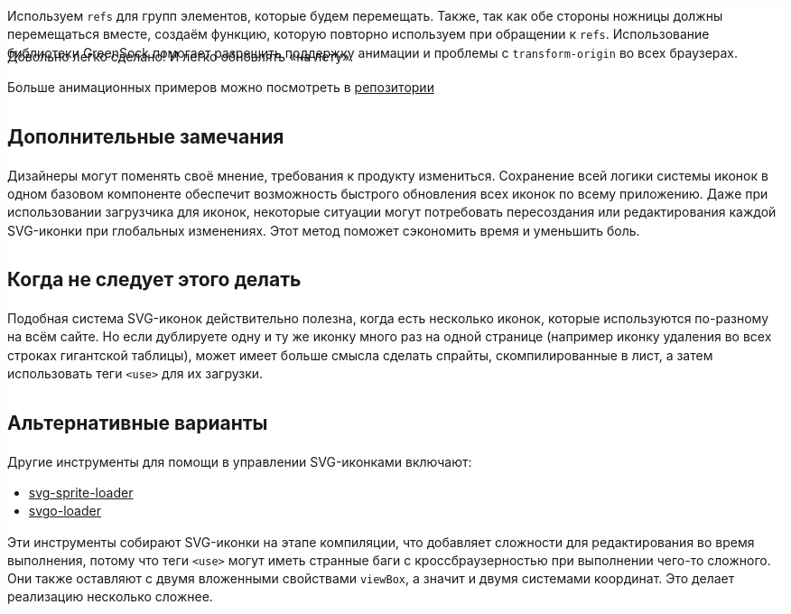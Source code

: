 Используем `refs` для групп элементов, которые будем перемещать. Также, так как обе стороны ножницы должны перемещаться вместе, создаём функцию, которую повторно используем при обращении к `refs`. Использование библиотеки GreenSock помогает разрешить поддержку анимации и проблемы с `transform-origin` во всех браузерах.

<common-codepen-snippet title="Editable SVG Icon System: Animated icon" slug="dJRpgY" :preview="false" :editable="false" version="2" theme="0" />

<p style="margin-top:-30px">Довольно легко сделано! И легко обновлять «на лету».</p>

Больше анимационных примеров можно посмотреть в [репозитории](https://github.com/sdras/vue-sample-svg-icons/)

## Дополнительные замечания

Дизайнеры могут поменять своё мнение, требования к продукту измениться. Сохранение всей логики системы иконок в одном базовом компоненте обеспечит возможность быстрого обновления всех иконок по всему приложению. Даже при использовании загрузчика для иконок, некоторые ситуации могут потребовать пересоздания или редактирования каждой SVG-иконки при глобальных изменениях. Этот метод поможет сэкономить время и уменьшить боль.

## Когда не следует этого делать

Подобная система SVG-иконок действительно полезна, когда есть несколько иконок, которые используются по-разному на всём сайте. Но если дублируете одну и ту же иконку много раз на одной странице (например иконку удаления во всех строках гигантской таблицы), может имеет больше смысла сделать спрайты, скомпилированные в лист, а затем использовать теги `<use>` для их загрузки.

## Альтернативные варианты

Другие инструменты для помощи в управлении SVG-иконками включают:

* [svg-sprite-loader](https://github.com/kisenka/svg-sprite-loader)
* [svgo-loader](https://github.com/rpominov/svgo-loader)

Эти инструменты собирают SVG-иконки на этапе компиляции, что добавляет сложности для редактирования во время выполнения, потому что теги `<use>` могут иметь странные баги с кроссбраузерностью при выполнении чего-то сложного. Они также оставляют с двумя вложенными свойствами `viewBox`, а значит и двумя системами координат. Это делает реализацию несколько сложнее.

